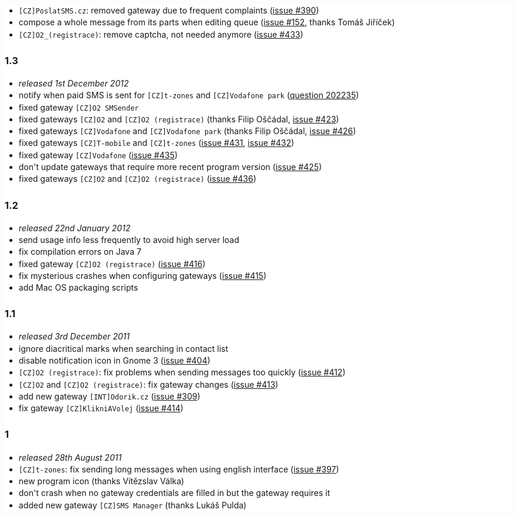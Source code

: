   * `[CZ]PoslatSMS.cz`: removed gateway due to frequent complaints ([issue #390](https://code.google.com/p/esmska/issues/detail?id=#390))
  * compose a whole message from its parts when editing queue ([issue #152](https://code.google.com/p/esmska/issues/detail?id=#152), thanks Tomáš Jiříček)
  * `[CZ]O2_(registrace)`: remove captcha, not needed anymore ([issue #433](https://code.google.com/p/esmska/issues/detail?id=#433))

### 1.3 ###
  * _released 1st December 2012_
  * notify when paid SMS is sent for `[CZ]t-zones` and `[CZ]Vodafone park` ([question 202235](https://answers.launchpad.net/esmska/+question/202235))
  * fixed gateway `[CZ]O2 SMSender`
  * fixed gateways `[CZ]O2` and `[CZ]O2 (registrace)` (thanks Filip Oščádal, [issue #423](https://code.google.com/p/esmska/issues/detail?id=#423))
  * fixed gateways `[CZ]Vodafone` and `[CZ]Vodafone park` (thanks Filip Oščádal, [issue #426](https://code.google.com/p/esmska/issues/detail?id=#426))
  * fixed gateways `[CZ]T-mobile` and `[CZ]t-zones` ([issue #431](https://code.google.com/p/esmska/issues/detail?id=#431), [issue #432](https://code.google.com/p/esmska/issues/detail?id=#432))
  * fixed gateway `[CZ]Vodafone` ([issue #435](https://code.google.com/p/esmska/issues/detail?id=#435))
  * don't update gateways that require more recent program version ([issue #425](https://code.google.com/p/esmska/issues/detail?id=#425))
  * fixed gateways `[CZ]O2` and `[CZ]O2 (registrace)` ([issue #436](https://code.google.com/p/esmska/issues/detail?id=#436))

### 1.2 ###
  * _released 22nd January 2012_
  * send usage info less frequently to avoid high server load
  * fix compilation errors on Java 7
  * fixed gateway `[CZ]O2 (registrace)` ([issue #416](https://code.google.com/p/esmska/issues/detail?id=#416))
  * fix mysterious crashes when configuring gateways ([issue #415](https://code.google.com/p/esmska/issues/detail?id=#415))
  * add Mac OS packaging scripts

### 1.1 ###
  * _released 3rd December 2011_
  * ignore diacritical marks when searching in contact list
  * disable notification icon in Gnome 3 ([issue #404](https://code.google.com/p/esmska/issues/detail?id=#404))
  * `[CZ]O2 (registrace)`: fix problems when sending messages too quickly ([issue #412](https://code.google.com/p/esmska/issues/detail?id=#412))
  * `[CZ]O2` and `[CZ]O2 (registrace)`: fix gateway changes ([issue #413](https://code.google.com/p/esmska/issues/detail?id=#413))
  * add new gateway `[INT]Odorik.cz` ([issue #309](https://code.google.com/p/esmska/issues/detail?id=#309))
  * fix gateway `[CZ]KlikniAVolej` ([issue #414](https://code.google.com/p/esmska/issues/detail?id=#414))

### 1 ###
  * _released 28th August 2011_
  * `[CZ]t-zones`: fix sending long messages when using english interface ([issue #397](https://code.google.com/p/esmska/issues/detail?id=#397))
  * new program icon (thanks Vítězslav Válka)
  * don't crash when no gateway credentials are filled in but the gateway requires it
  * added new gateway `[CZ]SMS Manager` (thanks Lukáš Pulda)
